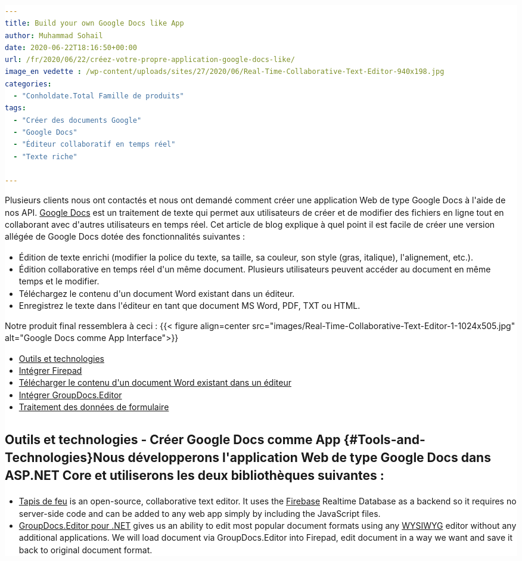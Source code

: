 ```yaml
---
title: Build your own Google Docs like App
author: Muhammad Sohail
date: 2020-06-22T18:16:50+00:00
url: /fr/2020/06/22/créez-votre-propre-application-google-docs-like/
image_en vedette : /wp-content/uploads/sites/27/2020/06/Real-Time-Collaborative-Text-Editor-940x198.jpg
categories:
  - "Conholdate.Total Famille de produits"
tags:
  - "Créer des documents Google"
  - "Google Docs"
  - "Éditeur collaboratif en temps réel"
  - "Texte riche"

---
```

Plusieurs clients nous ont contactés et nous ont demandé comment créer une application Web de type Google Docs à l'aide de nos API. [Google Docs][1] est un traitement de texte qui permet aux utilisateurs de créer et de modifier des fichiers en ligne tout en collaborant avec d'autres utilisateurs en temps réel.
Cet article de blog explique à quel point il est facile de créer une version allégée de Google Docs dotée des fonctionnalités suivantes :
  * Édition de texte enrichi (modifier la police du texte, sa taille, sa couleur, son style (gras, italique), l'alignement, etc.).
  * Édition collaborative en temps réel d'un même document. Plusieurs utilisateurs peuvent accéder au document en même temps et le modifier.
  * Téléchargez le contenu d'un document Word existant dans un éditeur.
  * Enregistrez le texte dans l'éditeur en tant que document MS Word, PDF, TXT ou HTML.

Notre produit final ressemblera à ceci :
{{< figure align=center src="images/Real-Time-Collaborative-Text-Editor-1-1024x505.jpg" alt="Google Docs comme App Interface">}} 

  * [Outils et technologies][2]
  * [Intégrer Firepad][3]
  * [Télécharger le contenu d'un document Word existant dans un éditeur][4]
  * [Intégrer GroupDocs.Editor][5]
  * [Traitement des données de formulaire][6]

## Outils et technologies - Créer Google Docs comme App {#Tools-and-Technologies}Nous développerons l'application Web de type Google Docs dans ASP.NET Core et utiliserons les deux bibliothèques suivantes :
  * [Tapis de feu][7] is an open-source, collaborative text editor. It uses the [Firebase][8] Realtime Database as a backend so it requires no server-side code and can be added to any web app simply by including the JavaScript files.
  * [GroupDocs.Editor pour .NET][9] gives us an ability to edit most popular document formats using any [WYSIWYG][10] editor without any additional applications. We will load document via GroupDocs.Editor into Firepad, edit document in a way we want and save it back to original document format.


 [1]: https://www.google.com/docs/about/
 [2]: #Tools-and-Technologies
 [3]: #Integrate-Firepad
 [4]: #Upload-Content-of-an-Existing-Word-Document-into-an-Editor
 [5]: #Integrate-GroupDocs.Editor
 [6]: #Form-Data-Handling
 [7]: https://firepad.io/
 [8]: https://firebase.google.com/
 [9]: https://products.groupdocs.com/editor
 [10]: https://en.wikipedia.org/wiki/WYSIWYG
 [11]: https://visualstudio.microsoft.com/vs/mac/
 [12]: https://en.wikipedia.org/wiki/Integrated_development_environment
 [13]: https://visualstudio.microsoft.com/
 [14]: https://blog.conholdate.com/2020/06/29/build-your-own-google-docs-like-app-part-two/
 [15]: https://github.com/sohail-aspose/GoogleDocsLite